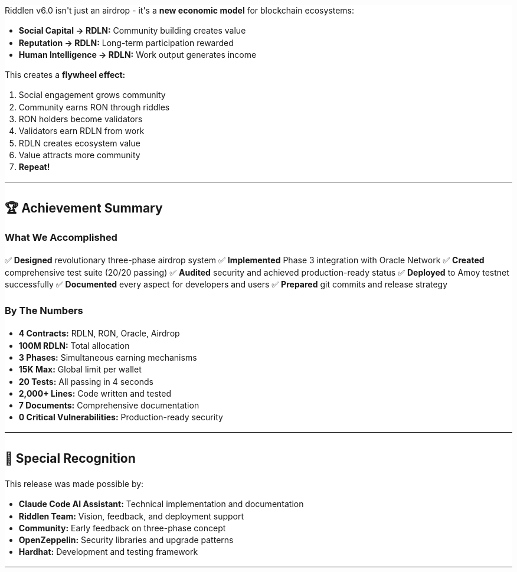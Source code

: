 Riddlen v6.0 isn't just an airdrop - it's a **new economic model** for blockchain ecosystems:

- **Social Capital → RDLN:** Community building creates value
- **Reputation → RDLN:** Long-term participation rewarded
- **Human Intelligence → RDLN:** Work output generates income

This creates a **flywheel effect:**
1. Social engagement grows community
2. Community earns RON through riddles
3. RON holders become validators
4. Validators earn RDLN from work
5. RDLN creates ecosystem value
6. Value attracts more community
7. **Repeat!**

---

## 🏆 Achievement Summary

### What We Accomplished

✅ **Designed** revolutionary three-phase airdrop system
✅ **Implemented** Phase 3 integration with Oracle Network
✅ **Created** comprehensive test suite (20/20 passing)
✅ **Audited** security and achieved production-ready status
✅ **Deployed** to Amoy testnet successfully
✅ **Documented** every aspect for developers and users
✅ **Prepared** git commits and release strategy

### By The Numbers

- **4 Contracts:** RDLN, RON, Oracle, Airdrop
- **100M RDLN:** Total allocation
- **3 Phases:** Simultaneous earning mechanisms
- **15K Max:** Global limit per wallet
- **20 Tests:** All passing in 4 seconds
- **2,000+ Lines:** Code written and tested
- **7 Documents:** Comprehensive documentation
- **0 Critical Vulnerabilities:** Production-ready security

---

## 🙏 Special Recognition

This release was made possible by:

- **Claude Code AI Assistant:** Technical implementation and documentation
- **Riddlen Team:** Vision, feedback, and deployment support
- **Community:** Early feedback on three-phase concept
- **OpenZeppelin:** Security libraries and upgrade patterns
- **Hardhat:** Development and testing framework

---
